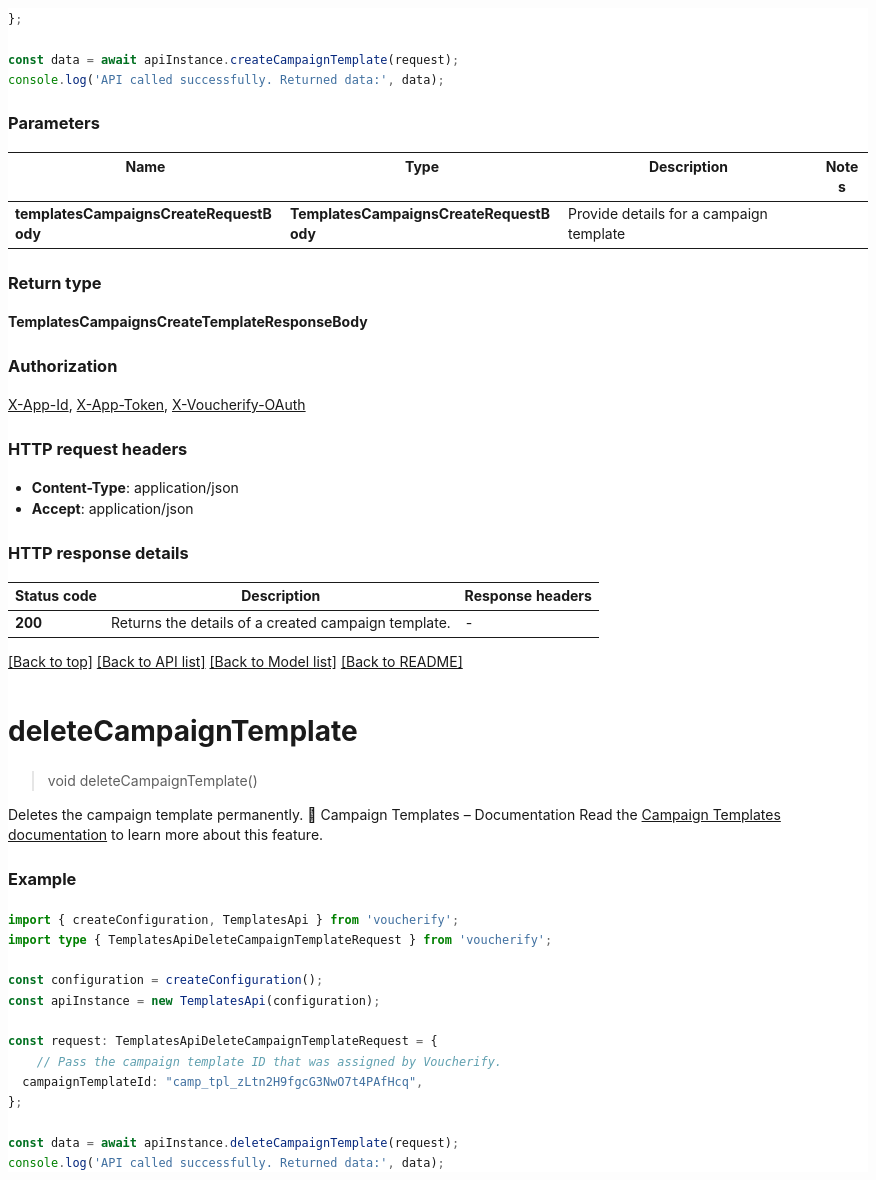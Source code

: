 ```typescript
};

const data = await apiInstance.createCampaignTemplate(request);
console.log('API called successfully. Returned data:', data);
```


### Parameters

Name | Type | Description  | Notes
------------- | ------------- | ------------- | -------------
 **templatesCampaignsCreateRequestBody** | **TemplatesCampaignsCreateRequestBody**| Provide details for a campaign template |


### Return type

**TemplatesCampaignsCreateTemplateResponseBody**

### Authorization

[X-App-Id](README.md#X-App-Id), [X-App-Token](README.md#X-App-Token), [X-Voucherify-OAuth](README.md#X-Voucherify-OAuth)

### HTTP request headers

 - **Content-Type**: application/json
 - **Accept**: application/json


### HTTP response details
| Status code | Description | Response headers |
|-------------|-------------|------------------|
**200** | Returns the details of a created campaign template. |  -  |

[[Back to top]](#) [[Back to API list]](README.md#documentation-for-api-endpoints) [[Back to Model list]](README.md#documentation-for-models) [[Back to README]](README.md)

# **deleteCampaignTemplate**
> void deleteCampaignTemplate()

Deletes the campaign template permanently.  📘 Campaign Templates – Documentation Read the [Campaign Templates documentation](https://support.voucherify.io/article/620-campaign-templates) to learn more about this feature.

### Example


```typescript
import { createConfiguration, TemplatesApi } from 'voucherify';
import type { TemplatesApiDeleteCampaignTemplateRequest } from 'voucherify';

const configuration = createConfiguration();
const apiInstance = new TemplatesApi(configuration);

const request: TemplatesApiDeleteCampaignTemplateRequest = {
    // Pass the campaign template ID that was assigned by Voucherify.
  campaignTemplateId: "camp_tpl_zLtn2H9fgcG3NwO7t4PAfHcq",
};

const data = await apiInstance.deleteCampaignTemplate(request);
console.log('API called successfully. Returned data:', data);
```
